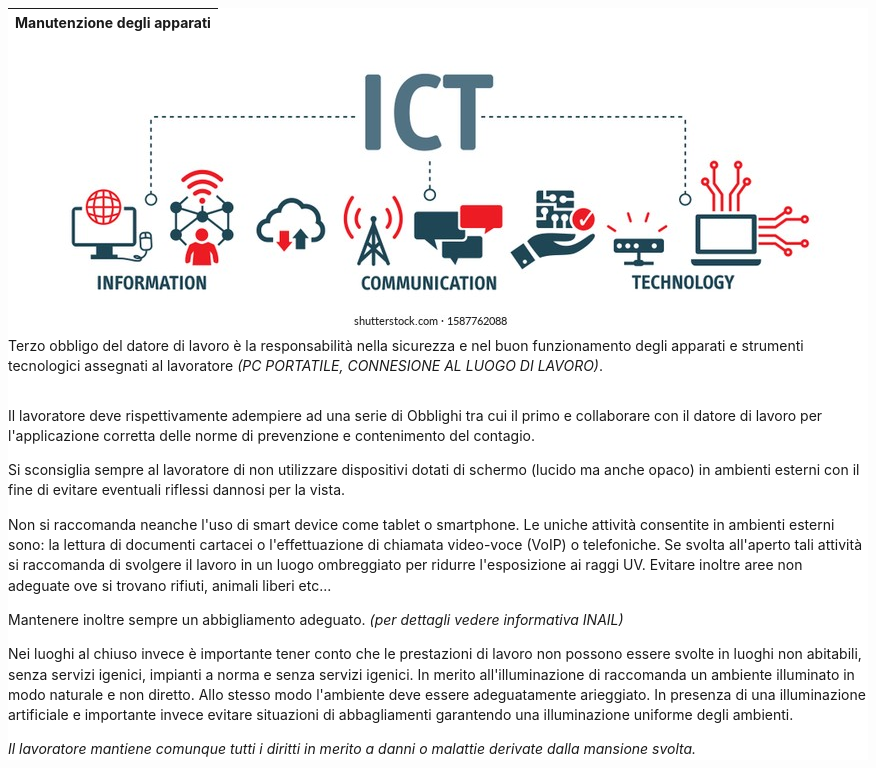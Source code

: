 |Manutenzione degli apparati|
|--------|
![](img11.jpg)
Terzo obbligo del datore di lavoro è la responsabilità nella sicurezza e nel buon funzionamento degli apparati e strumenti tecnologici assegnati al lavoratore *(PC PORTATILE, CONNESIONE AL LUOGO DI LAVORO)*.

##

Il lavoratore deve rispettivamente adempiere ad una serie di Obblighi tra cui il primo e collaborare con il datore di lavoro per l'applicazione  corretta delle norme di prevenzione e contenimento del contagio.

Si sconsiglia sempre al lavoratore di non utilizzare dispositivi dotati di schermo (lucido ma anche opaco) in ambienti esterni con il fine di evitare eventuali riflessi dannosi per la vista.

Non si raccomanda neanche l'uso di smart device come tablet o smartphone. Le uniche attività consentite in ambienti esterni sono: la lettura di documenti cartacei o l'effettuazione di chiamata video-voce (VoIP) o telefoniche. Se svolta all'aperto tali attività si raccomanda di svolgere il lavoro in un luogo ombreggiato per ridurre l'esposizione ai raggi UV. Evitare inoltre aree non adeguate ove si trovano rifiuti, animali liberi etc...

Mantenere inoltre sempre un abbigliamento adeguato.
*(per dettagli vedere informativa INAIL)*

Nei luoghi al chiuso invece è importante tener conto che le prestazioni di lavoro non possono essere svolte in luoghi non abitabili, senza servizi igenici, impianti a norma e senza servizi igenici. In merito all'illuminazione di raccomanda un ambiente illuminato in modo naturale e non diretto. Allo stesso modo l'ambiente deve essere adeguatamente arieggiato. In presenza di una illuminazione artificiale e importante invece evitare situazioni di abbagliamenti garantendo una illuminazione uniforme degli ambienti.

*Il lavoratore mantiene comunque tutti i diritti in merito a danni o malattie derivate dalla mansione svolta.*
